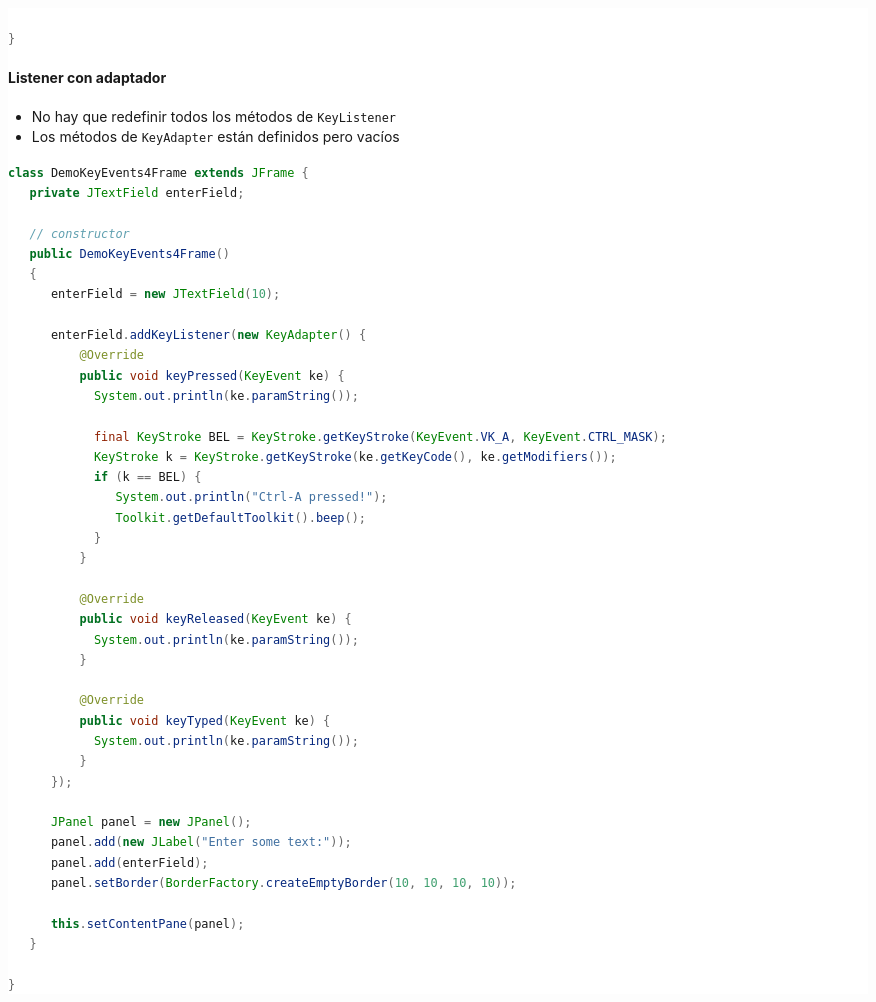 ```java

}
```

#### Listener con adaptador

- No hay que redefinir todos los métodos de `KeyListener`
- Los métodos de `KeyAdapter` están definidos pero vacíos

```java
class DemoKeyEvents4Frame extends JFrame {
   private JTextField enterField;

   // constructor
   public DemoKeyEvents4Frame()
   {
      enterField = new JTextField(10);

      enterField.addKeyListener(new KeyAdapter() {
          @Override
          public void keyPressed(KeyEvent ke) {
            System.out.println(ke.paramString());

            final KeyStroke BEL = KeyStroke.getKeyStroke(KeyEvent.VK_A, KeyEvent.CTRL_MASK);
            KeyStroke k = KeyStroke.getKeyStroke(ke.getKeyCode(), ke.getModifiers());
            if (k == BEL) {
               System.out.println("Ctrl-A pressed!");
               Toolkit.getDefaultToolkit().beep();
            }
          }

          @Override
          public void keyReleased(KeyEvent ke) {
            System.out.println(ke.paramString());
          }

          @Override
          public void keyTyped(KeyEvent ke) {
            System.out.println(ke.paramString());
          }
      });

      JPanel panel = new JPanel();
      panel.add(new JLabel("Enter some text:"));
      panel.add(enterField);
      panel.setBorder(BorderFactory.createEmptyBorder(10, 10, 10, 10));

      this.setContentPane(panel);
   }

}
```
